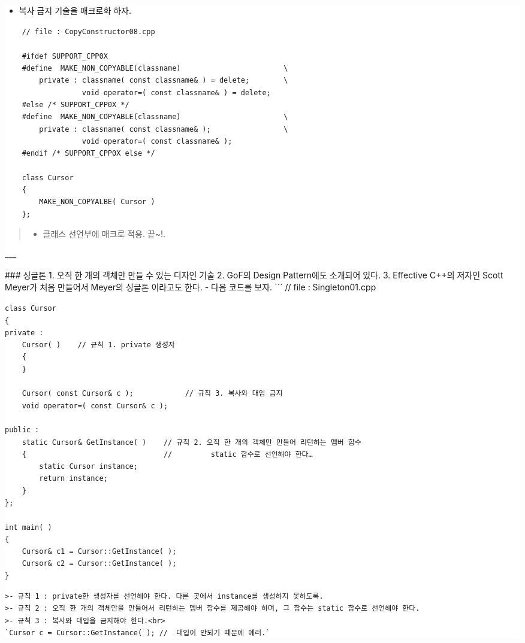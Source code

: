 -	복사 금지 기술을 매크로화 하자.
```
    // file : CopyConstructor08.cpp

	#ifdef SUPPORT_CPP0X
	#define  MAKE_NON_COPYABLE(classname)                        \
		private : classname( const classname& ) = delete;        \
				  void operator=( const classname& ) = delete;
	#else /* SUPPORT_CPP0X */
	#define  MAKE_NON_COPYABLE(classname)                        \
		private : classname( const classname& );                 \
				  void operator=( const classname& ); 
	#endif /* SUPPORT_CPP0X else */

    class Cursor
    {
        MAKE_NON_COPYALBE( Cursor )
    };
```
>- 클래스 선언부에 매크로 적용. 끝~!.


<p>
___
<p>
### 싱글톤
1. 오직 한 개의 객체만 만들 수 있는 디자인 기술
2. GoF의 Design Pattern에도 소개되어 있다.
3. Effective C++의 저자인 Scott Meyer가 처음 만들어서 Meyer의 싱글톤 이라고도 한다.
-	다음 코드를 보자.
```
    // file : Singleton01.cpp

    class Cursor
    {
    private :
        Cursor( )    // 규칙 1. private 생성자
        {
        }

        Cursor( const Cursor& c );            // 규칙 3. 복사와 대입 금지
        void operator=( const Cursor& c );

    public :
        static Cursor& GetInstance( )    // 규칙 2. 오직 한 개의 객체만 만들어 리턴하는 멤버 함수
        {                                //         static 함수로 선언해야 한다…
            static Cursor instance;
            return instance;
        }
    };

    int main( )
    {
    	Cursor& c1 = Cursor::GetInstance( );
    	Cursor& c2 = Cursor::GetInstance( );
    }
```
>- 규칙 1 : private한 생성자를 선언해야 한다. 다른 곳에서 instance를 생성하지 못하도록.
>- 규칙 2 : 오직 한 개의 객체만을 만들어서 리턴하는 멤버 함수를 제공해야 하며, 그 함수는 static 함수로 선언해야 한다.
>- 규칙 3 : 복사와 대입을 금지해야 한다.<br>
`Cursor c = Cursor::GetInstance( ); //  대입이 안되기 때문에 에러.`
